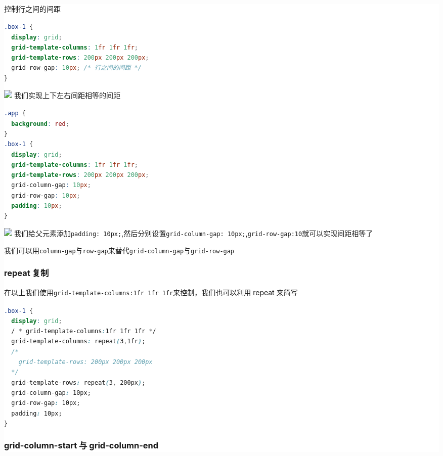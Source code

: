 控制行之间的间距

```css
.box-1 {
  display: grid;
  grid-template-columns: 1fr 1fr 1fr;
  grid-template-rows: 200px 200px 200px;
  grid-row-gap: 10px; /* 行之间的间距 */
}
```

![](https://files.mdnice.com/user/24614/9898ef40-5b9c-49c6-a95d-0a3c48b62c61.png)
我们实现上下左右间距相等的间距

```css
.app {
  background: red;
}
.box-1 {
  display: grid;
  grid-template-columns: 1fr 1fr 1fr;
  grid-template-rows: 200px 200px 200px;
  grid-column-gap: 10px;
  grid-row-gap: 10px;
  padding: 10px;
}
```

![](https://files.mdnice.com/user/24614/88737a3c-7e67-45a4-9873-ca6bd2298a0b.png)
我们给父元素添加`padding: 10px;`,然后分别设置`grid-column-gap: 10px;`,`grid-row-gap:10`就可以实现间距相等了

我们可以用`column-gap`与`row-gap`来替代`grid-column-gap`与`grid-row-gap`

### repeat 复制

在以上我们使用`grid-template-columns:1fr 1fr 1fr`来控制，我们也可以利用 repeat 来简写

```css
.box-1 {
  display: grid;
  / * grid-template-columns:1fr 1fr 1fr */
  grid-template-columns: repeat(3,1fr);
  /*
    grid-template-rows: 200px 200px 200px
  */
  grid-template-rows: repeat(3, 200px);
  grid-column-gap: 10px;
  grid-row-gap: 10px;
  padding: 10px;
}
```

### grid-column-start 与 grid-column-end
